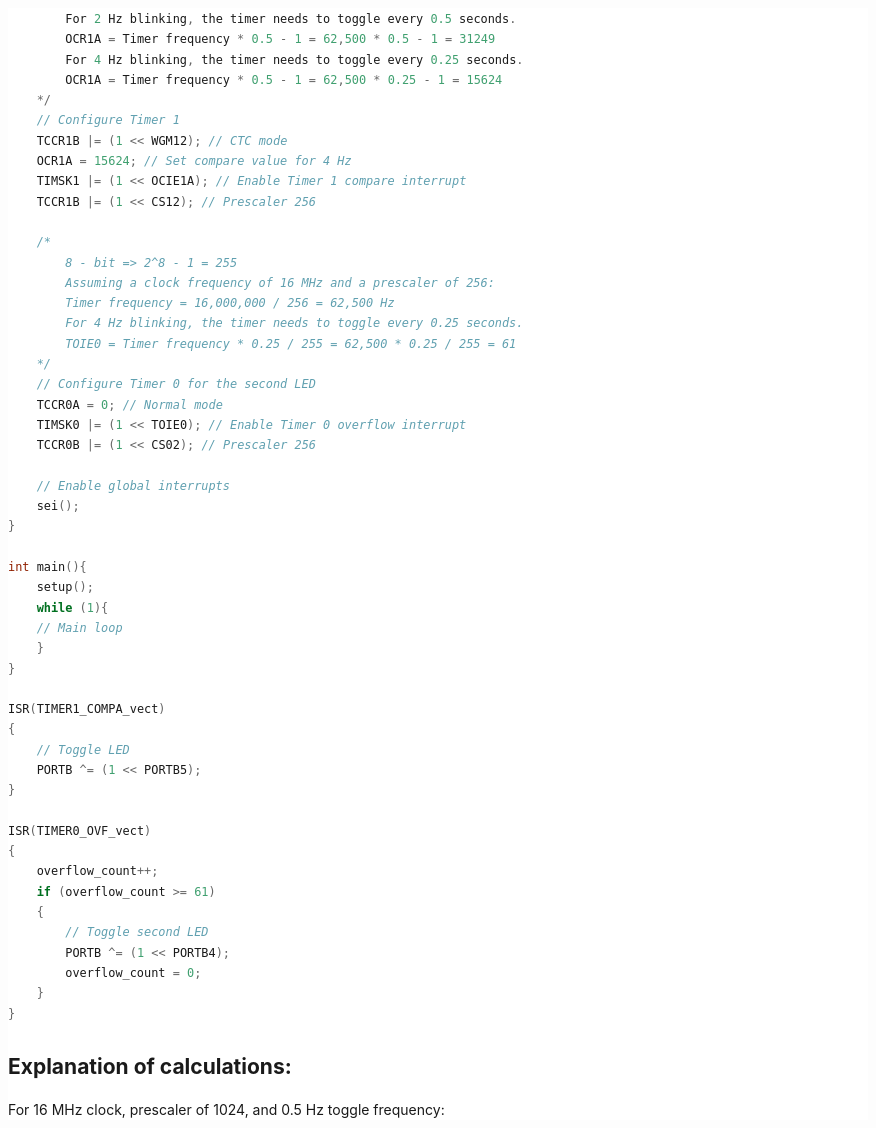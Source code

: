 ```C
        For 2 Hz blinking, the timer needs to toggle every 0.5 seconds.
        OCR1A = Timer frequency * 0.5 - 1 = 62,500 * 0.5 - 1 = 31249
        For 4 Hz blinking, the timer needs to toggle every 0.25 seconds.
        OCR1A = Timer frequency * 0.5 - 1 = 62,500 * 0.25 - 1 = 15624
    */
    // Configure Timer 1
    TCCR1B |= (1 << WGM12); // CTC mode
    OCR1A = 15624; // Set compare value for 4 Hz
    TIMSK1 |= (1 << OCIE1A); // Enable Timer 1 compare interrupt
    TCCR1B |= (1 << CS12); // Prescaler 256

    /*
        8 - bit => 2^8 - 1 = 255
        Assuming a clock frequency of 16 MHz and a prescaler of 256:
        Timer frequency = 16,000,000 / 256 = 62,500 Hz
        For 4 Hz blinking, the timer needs to toggle every 0.25 seconds.
        TOIE0 = Timer frequency * 0.25 / 255 = 62,500 * 0.25 / 255 = 61
    */
    // Configure Timer 0 for the second LED
    TCCR0A = 0; // Normal mode
    TIMSK0 |= (1 << TOIE0); // Enable Timer 0 overflow interrupt
    TCCR0B |= (1 << CS02); // Prescaler 256

    // Enable global interrupts
    sei();
}

int main(){
    setup();
    while (1){
    // Main loop
    }
}

ISR(TIMER1_COMPA_vect)
{
    // Toggle LED
    PORTB ^= (1 << PORTB5); 
}

ISR(TIMER0_OVF_vect)
{
    overflow_count++;
    if (overflow_count >= 61)
    {
        // Toggle second LED
        PORTB ^= (1 << PORTB4);
        overflow_count = 0;
    }
}
```
## Explanation of calculations:
For 16 MHz clock, prescaler of 1024, and 0.5 Hz toggle frequency:
